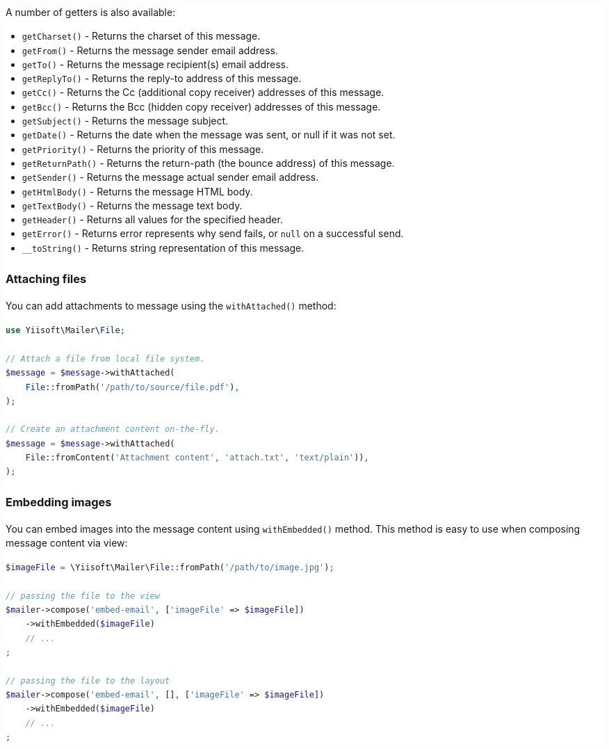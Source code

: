 A number of getters is also available:

- `getCharset()` - Returns the charset of this message.
- `getFrom()` - Returns the message sender email address.
- `getTo()` - Returns the message recipient(s) email address.
- `getReplyTo()` - Returns the reply-to address of this message.
- `getCc()` - Returns the Cc (additional copy receiver) addresses of this message.
- `getBcc()` - Returns the Bcc (hidden copy receiver) addresses of this message.
- `getSubject()` - Returns the message subject.
- `getDate()` - Returns the date when the message was sent, or null if it was not set.
- `getPriority()` - Returns the priority of this message.
- `getReturnPath()` - Returns the return-path (the bounce address) of this message.
- `getSender()` - Returns the message actual sender email address.
- `getHtmlBody()` - Returns the message HTML body.
- `getTextBody()` - Returns the message text body.
- `getHeader()` - Returns all values for the specified header.
- `getError()` - Returns error represents why send fails, or `null` on a successful send.
- `__toString()` - Returns string representation of this message.

### Attaching files

You can add attachments to message using the `withAttached()` method:

```php
use Yiisoft\Mailer\File;

// Attach a file from local file system.
$message = $message->withAttached(
    File::fromPath('/path/to/source/file.pdf'),
);

// Create an attachment content on-the-fly.
$message = $message->withAttached(
    File::fromContent('Attachment content', 'attach.txt', 'text/plain')),
);
```

### Embedding images

You can embed images into the message content using `withEmbedded()` method.
This method is easy to use when composing message content via view:

```php
$imageFile = \Yiisoft\Mailer\File::fromPath('/path/to/image.jpg');

// passing the file to the view
$mailer->compose('embed-email', ['imageFile' => $imageFile])
    ->withEmbedded($imageFile)
    // ...
;

// passing the file to the layout
$mailer->compose('embed-email', [], ['imageFile' => $imageFile])
    ->withEmbedded($imageFile)
    // ...
;
```
